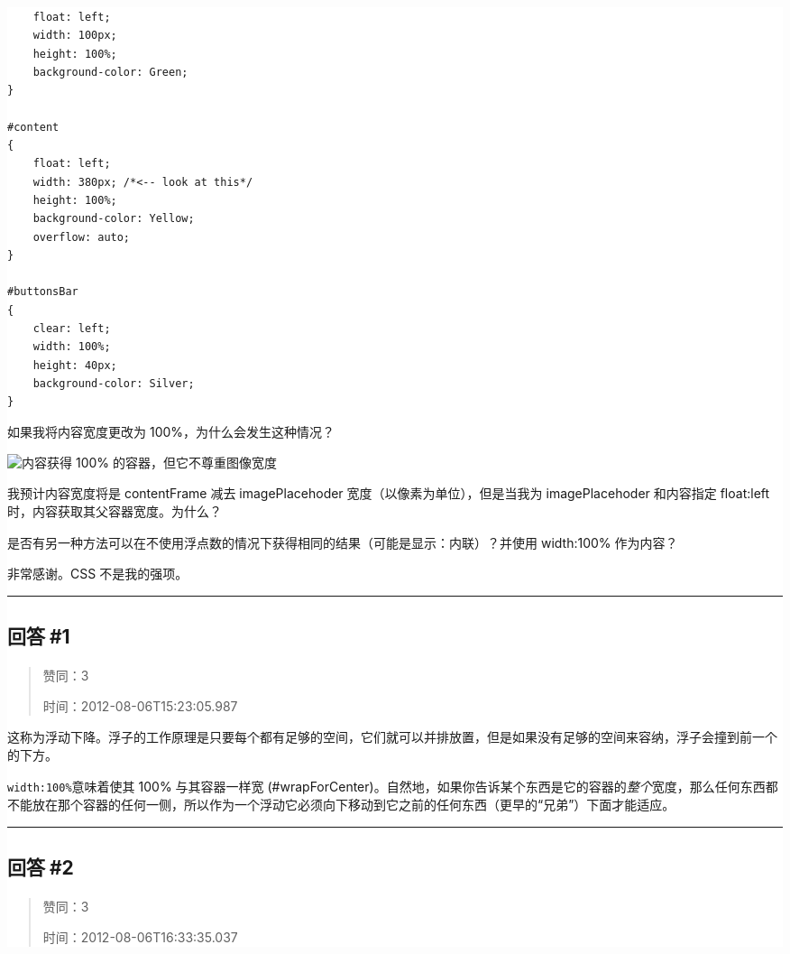 ```
    float: left;
    width: 100px;
    height: 100%;
    background-color: Green;
}

#content
{
    float: left;
    width: 380px; /*<-- look at this*/
    height: 100%;
    background-color: Yellow;
    overflow: auto;
}

#buttonsBar
{
    clear: left;
    width: 100%;
    height: 40px;    
    background-color: Silver;
} 
```

如果我将内容宽度更改为 100%，为什么会发生这种情况？

![内容获得 100% 的容器，但它不尊重图像宽度](../Images/7985f1bd6c47652dc1e7bb9521e98ed4.png)

我预计内容宽度将是 contentFrame 减去 imagePlacehoder 宽度（以像素为单位），但是当我为 imagePlacehoder 和内容指定 float:left 时，内容获取其父容器宽度。为什么？

是否有另一种方法可以在不使用浮点数的情况下获得相同的结果（可能是显示：内联）？并使用 width:100% 作为内容？

非常感谢。CSS 不是我的强项。

* * *

## 回答 #1

> 赞同：3
> 
> 时间：2012-08-06T15:23:05.987

这称为浮动下降。浮子的工作原理是只要每个都有足够的空间，它们就可以并排放置，但是如果没有足够的空间来容纳，浮子会撞到前一个的下方。

`width:100%`意味着使其 100% 与其容器一样宽 (#wrapForCenter)。自然地，如果你告诉某个东西是它的容器的*整个*宽度，那么任何东西都不能放在那个容器的任何一侧，所以作为一个浮动它必须向下移动到它之前的任何东西（更早的“兄弟”）下面才能适应。

* * *

## 回答 #2

> 赞同：3
> 
> 时间：2012-08-06T16:33:35.037
